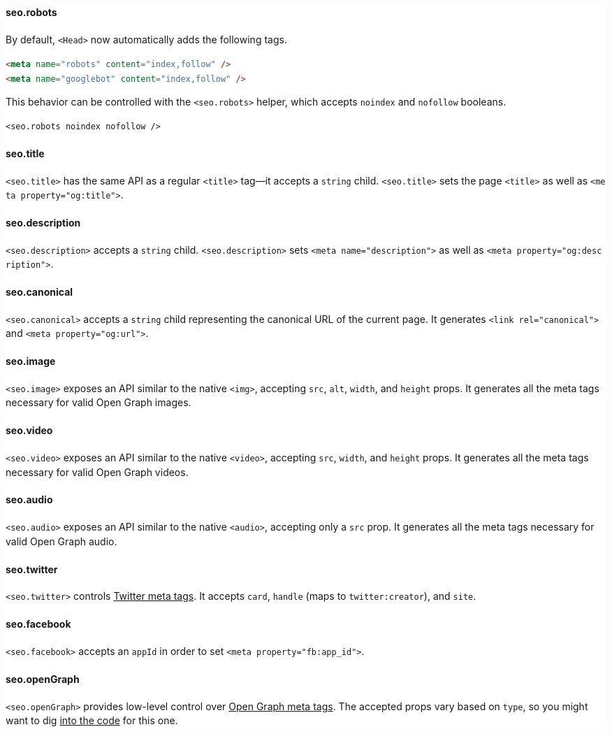   #### seo.robots

  By default, `<Head>` now automatically adds the following tags.

  ```html
  <meta name="robots" content="index,follow" />
  <meta name="googlebot" content="index,follow" />
  ```

  This behavior can be controlled with the `<seo.robots>` helper, which accepts `noindex` and `nofollow` booleans.

  ```tsx
  <seo.robots noindex nofollow />
  ```

  #### seo.title

  `<seo.title>` has the same API as a regular `<title>` tag—it accepts a `string` child. `<seo.title>` sets the page `<title>` as well as `<meta property="og:title">`.

  #### seo.description

  `<seo.description>` accepts a `string` child. `<seo.description>` sets `<meta name="description">` as well as `<meta property="og:description">`.

  #### seo.canonical

  `<seo.canonical>` accepts a `string` child representing the canonical URL of the current page. It generates `<link rel="canonical">` and `<meta property="og:url">`.

  #### seo.image

  `<seo.image>` exposes an API similar to the native `<img>`, accepting `src`, `alt`, `width`, and `height` props. It generates all the meta tags necessary for valid Open Graph images.

  #### seo.video

  `<seo.video>` exposes an API similar to the native `<video>`, accepting `src`, `width`, and `height` props. It generates all the meta tags necessary for valid Open Graph videos.

  #### seo.audio

  `<seo.audio>` exposes an API similar to the native `<audio>`, accepting only a `src` prop. It generates all the meta tags necessary for valid Open Graph audio.

  #### seo.twitter

  `<seo.twitter>` controls [Twitter meta tags](https://developer.twitter.com/en/docs/twitter-for-websites/cards/overview/markup). It accepts `card`, `handle` (maps to `twitter:creator`), and `site`.

  #### seo.facebook

  `<seo.facebook>` accepts an `appId` in order to set `<meta property="fb:app_id">`.

  #### seo.openGraph

  `<seo.openGraph>` provides low-level control over [Open Graph meta tags](https://ogp.me/). The accepted props vary based on `type`, so you might want to dig [into the code](https://github.com/natemoo-re/microsite/blob/8c0599f8c05da3214534b864c536a2614a89fb7f/src/head.tsx#L14) for this one.
